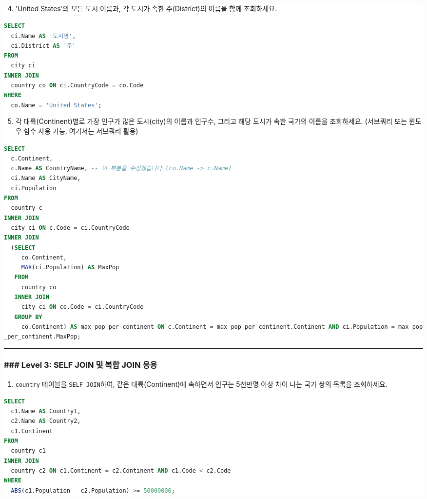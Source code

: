 4.  'United States'의 모든 도시 이름과, 각 도시가 속한 주(District)의 이름을 함께 조회하세요.
```sql
SELECT
  ci.Name AS '도시명',
  ci.District AS '주'
FROM
  city ci
INNER JOIN
  country co ON ci.CountryCode = co.Code
WHERE
  co.Name = 'United States';
```

5.  각 대륙(Continent)별로 가장 인구가 많은 도시(city)의 이름과 인구수, 그리고 해당 도시가 속한 국가의 이름을 조회하세요. (서브쿼리 또는 윈도우 함수 사용 가능, 여기서는 서브쿼리 활용)
```sql
SELECT
  c.Continent,
  c.Name AS CountryName, -- 이 부분을 수정했습니다 (co.Name -> c.Name)
  ci.Name AS CityName,
  ci.Population
FROM
  country c
INNER JOIN
  city ci ON c.Code = ci.CountryCode
INNER JOIN
  (SELECT
     co.Continent,
     MAX(ci.Population) AS MaxPop
   FROM
     country co
   INNER JOIN
     city ci ON co.Code = ci.CountryCode
   GROUP BY
     co.Continent) AS max_pop_per_continent ON c.Continent = max_pop_per_continent.Continent AND ci.Population = max_pop_per_continent.MaxPop;
```

---

### ### **Level 3: SELF JOIN 및 복합 JOIN 응용**

1.  `country` 테이블을 `SELF JOIN`하여, 같은 대륙(Continent)에 속하면서 인구는 5천만명 이상 차이 나는 국가 쌍의 목록을 조회하세요.
```sql
SELECT
  c1.Name AS Country1,
  c2.Name AS Country2,
  c1.Continent
FROM
  country c1
INNER JOIN
  country c2 ON c1.Continent = c2.Continent AND c1.Code < c2.Code
WHERE
  ABS(c1.Population - c2.Population) >= 50000000;
```
